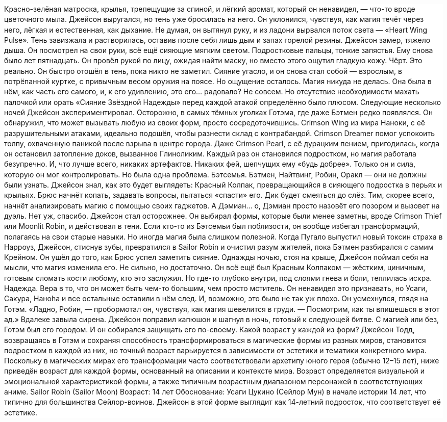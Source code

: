 Красно-зелёная матроска, крылья, трепещущие за спиной, и лёгкий аромат, который он ненавидел, — что-то вроде цветочного мыла. Джейсон выругался, но тень уже бросилась на него. Он уклонился, чувствуя, как магия течёт через него, лёгкая и естественная, как дыхание. Не думая, он вытянул руку, и из ладони вырвался поток света — «Heart Wing Pulse». Тень завизжала и растворилась, оставив после себя лишь дым и запах горелой резины.
Джейсон замер, тяжело дыша. Он посмотрел на свои руки, всё ещё сияющие мягким светом. Подростковые пальцы, тонкие запястья. Ему снова было лет пятнадцать. Он провёл рукой по лицу, ожидая найти маску, но вместо этого ощутил гладкую кожу. Чёрт. Это реально.
Он быстро отошёл в тень, пока никто не заметил. Сияние угасло, и он снова стал собой — взрослым, в потрёпанной куртке, с привычным весом оружия на поясе. Но ощущение осталось. Магия никуда не делась. Она была в нём, как часть его самого, и, к его удивлению, это его… радовало? Не совсем. Но отсутствие необходимости махать палочкой или орать «Сияние Звёздной Надежды» перед каждой атакой определённо было плюсом.
Следующие несколько ночей Джейсон экспериментировал. Осторожно, в самых тёмных уголках Готэма, где даже Бэтмен редко появлялся. Он обнаружил, что может вызывать любую из своих форм, просто сосредоточившись. Crimson Wing из мира Наноки, с её разрушительными атаками, идеально подошёл, чтобы разнести склад с контрабандой. Crimson Dreamer помог успокоить толпу, охваченную паникой после взрыва в центре города. Даже Crimson Pearl, с её дурацким пением, пригодилась, когда он остановил затопление доков, вызванное Глиноликим. Каждый раз он становился подростком, но магия работала безупречно. И, что лучше всего, никаких артефактов. Никаких фей, шепчущих ему «будь добрее». Только он и сила, которую он мог контролировать.
Но была одна проблема. Бэтсемья. Бэтмен, Найтвинг, Робин, Оракл — они не должны были узнать. Джейсон знал, как это будет выглядеть: Красный Колпак, превращающийся в сияющего подростка в перьях и крыльях. Брюс начнёт копать, задавать вопросы, пытаться «спасти» его. Дик будет смеяться до слёз. Тим, скорее всего, начнёт анализировать магию с помощью своих гаджетов. А Дэмиан… о, Дэмиан просто назовёт его позором и вызовет на дуэль. Нет уж, спасибо.
Джейсон стал осторожнее. Он выбирал формы, которые были менее заметны, вроде Crimson Thief или Moonlit Robin, и действовал в тени. Если кто-то из Бэтсемьи был поблизости, он вообще избегал трансформаций, полагаясь на свои старые навыки. Но иногда магия была слишком полезной. Когда Пугало выпустил новый токсин страха в Нарроуз, Джейсон, стиснув зубы, превратился в Sailor Robin и очистил разум жителей, пока Бэтмен разбирался с самим Крейном. Он ушёл до того, как Брюс успел заметить сияние.
Однажды ночью, стоя на крыше, Джейсон поймал себя на мысли, что магия изменила его. Не сильно, но достаточно. Он всё ещё был Красным Колпаком — жёстким, циничным, готовым сломать кости любому, кто это заслужил. Но где-то глубоко внутри, под слоями гнева и боли, теплилась искра. Надежда. Вера в то, что он может быть чем-то большим, чем просто мститель. Он ненавидел это признавать, но Усаги, Сакура, Нанoha и все остальные оставили в нём след. И, возможно, это было не так уж плохо.
Он усмехнулся, глядя на Готэм. «Ладно, Робин, — пробормотал он, чувствуя, как магия шевелится в груди. — Посмотрим, как ты впишешься в этот ад.»
Вдалеке завыла сирена. Джейсон поправил капюшон и шагнул в ночь, готовый к следующей битве. С магией или без, Готэм был его городом. И он собирался защищать его по-своему.
Какой возраст у каждой из форм?
Джейсон Тодд, возвращаясь в Готэм и сохраняя способность трансформироваться в магические формы из разных миров, становится подростком в каждой из них, но точный возраст варьируется в зависимости от эстетики и тематики конкретного мира. Поскольку в магических мирах его трансформации часто соответствовали архетипу юного героя (обычно 12–15 лет), ниже приведён возраст для каждой формы, основанный на описании и контексте мира. Возраст определяется визуальной и эмоциональной характеристикой формы, а также типичным возрастным диапазоном персонажей в соответствующих аниме.
Sailor Robin (Sailor Moon)
Возраст: 14 лет
Обоснование: Усаги Цукино (Сейлор Мун) в начале истории 14 лет, что типично для большинства Сейлор-воинов. Джейсон в этой форме выглядит как 14-летний подросток, что соответствует её эстетике.
